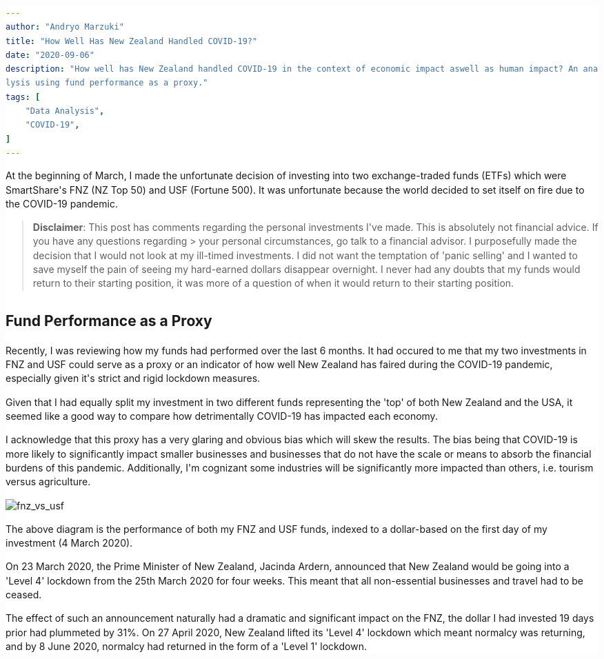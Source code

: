 ```yaml
---
author: "Andryo Marzuki"
title: "How Well Has New Zealand Handled COVID-19?"
date: "2020-09-06"
description: "How well has New Zealand handled COVID-19 in the context of economic impact aswell as human impact? An analysis using fund performance as a proxy."
tags: [
    "Data Analysis",
    "COVID-19",
]
---
```


At the beginning of March, I made the unfortunate decision of investing into two exchange-traded funds (ETFs) which were SmartShare's FNZ (NZ Top 50) and USF (Fortune 500). It was unfortunate because the world decided to set itself on fire due to the COVID-19 pandemic.


> **Disclaimer**: This post has comments regarding the personal investments I've made. This is absolutely not financial advice. If you have any questions regarding > your personal circumstances, go talk to a financial advisor.
I purposefully made the decision that I would not look at my ill-timed investments. I did not want the temptation of 'panic selling' and I wanted to save myself the pain of seeing my hard-earned dollars disappear overnight. I never had any doubts that my funds would return to their starting position, it was more of a question of when it would return to their starting position.

## Fund Performance as a Proxy

Recently, I was reviewing how my funds had performed over the last 6 months. It had occured to me that my two investments in FNZ and USF could serve as a proxy or an indicator of how well New Zealand has faired during the COVID-19 pandemic, especially given it's strict and rigid lockdown measures.

Given that I had equally split my investment in two different funds representing the 'top' of both New Zealand and the USA, it seemed like a good way to compare how detrimentally COVID-19 has impacted each economy.

I acknowledge that this proxy has a very glaring and obvious bias which will skew the results. The bias being that COVID-19 is more likely to significantly impact smaller businesses and businesses that do not have the scale or means to absorb the financial burdens of this pandemic. Additionally, I'm cognizant some industries will be significantly more impacted than others, i.e. tourism versus agriculture.

<img src="/images/fnz_vs_usf.png" width="100%" alt="fnz_vs_usf" />

The above diagram is the performance of both my FNZ and USF funds, indexed to a dollar-based on the first day of my investment (4 March 2020).

On 23 March 2020, the Prime Minister of New Zealand, Jacinda Ardern, announced that New Zealand would be going into a 'Level 4' lockdown from the 25th March 2020 for four weeks. This meant that all non-essential businesses and travel had to be ceased.

The effect of such an announcement naturally had a dramatic and significant impact on the FNZ, the dollar I had invested 19 days prior had plummeted by 31%. On 27 April 2020, New Zealand lifted its 'Level 4' lockdown which meant normalcy was returning, and by 8 June 2020, normalcy had returned in the form of a 'Level 1' lockdown.
